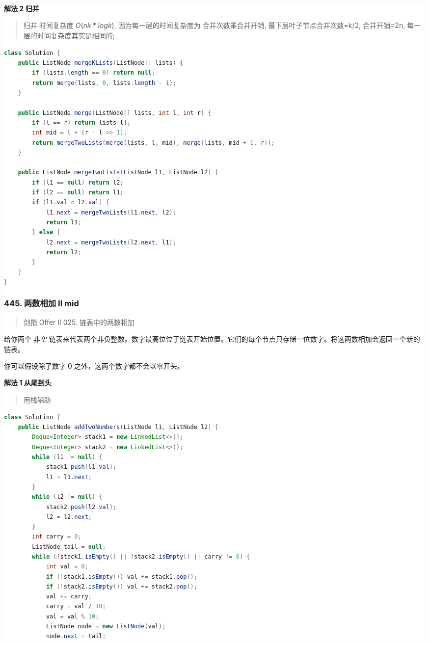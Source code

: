 **解法 2 归并**

> 归并 时间复杂度 $O(nk*logk)$, 因为每一层的时间复杂度为 合并次数乘合并开销, 最下层叶子节点合并次数=k/2, 合并开销=2n, 每一层的时间复杂度其实是相同的;

```java
class Solution {
    public ListNode mergeKLists(ListNode[] lists) {
        if (lists.length == 0) return null;
        return merge(lists, 0, lists.length - 1);
    }

    public ListNode merge(ListNode[] lists, int l, int r) {
        if (l == r) return lists[l];
        int mid = l + (r - l >> 1);
        return mergeTwoLists(merge(lists, l, mid), merge(lists, mid + 1, r));
    }

    public ListNode mergeTwoLists(ListNode l1, ListNode l2) {
        if (l1 == null) return l2;
        if (l2 == null) return l1;
        if (l1.val < l2.val) {
            l1.next = mergeTwoLists(l1.next, l2);
            return l1;
        } else {
            l2.next = mergeTwoLists(l2.next, l1);
            return l2;
        }
    }
}
```

### 445. 两数相加 II mid

> 剑指 Offer II 025. 链表中的两数相加

给你两个 非空 链表来代表两个非负整数。数字最高位位于链表开始位置。它们的每个节点只存储一位数字。将这两数相加会返回一个新的链表。

你可以假设除了数字 0 之外，这两个数字都不会以零开头。

**解法 1 从尾到头**

> 用栈辅助

```java
class Solution {
    public ListNode addTwoNumbers(ListNode l1, ListNode l2) {
        Deque<Integer> stack1 = new LinkedList<>();
        Deque<Integer> stack2 = new LinkedList<>();
        while (l1 != null) {
            stack1.push(l1.val);
            l1 = l1.next;
        }
        while (l2 != null) {
            stack2.push(l2.val);
            l2 = l2.next;
        }
        int carry = 0;
        ListNode tail = null;
        while (!stack1.isEmpty() || !stack2.isEmpty() || carry != 0) {
            int val = 0;
            if (!stack1.isEmpty()) val += stack1.pop();
            if (!stack2.isEmpty()) val += stack2.pop();
            val += carry;
            carry = val / 10;
            val = val % 10;
            ListNode node = new ListNode(val);
            node.next = tail;
```